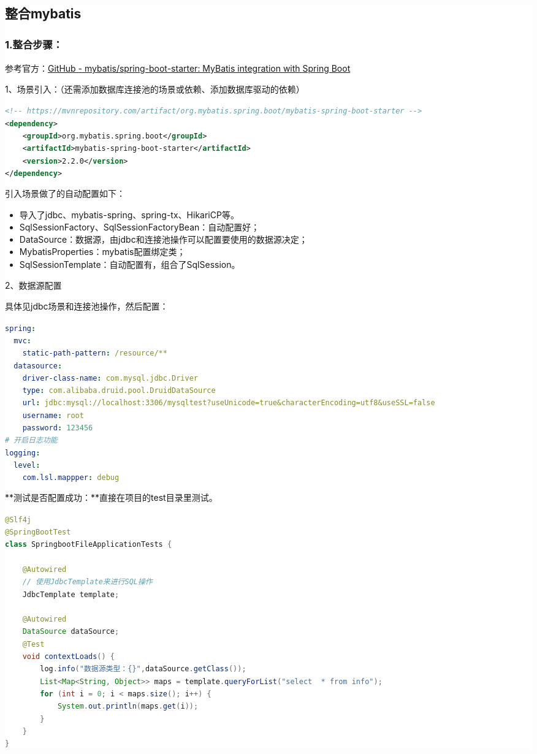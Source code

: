 ## 整合mybatis

### **1.整合步骤：**

参考官方：[GitHub - mybatis/spring-boot-starter: MyBatis integration with Spring Boot](https://github.com/mybatis/spring-boot-starter)

1、场景引入：（还需添加数据库连接池的场景或依赖、添加数据库驱动的依赖）

```xml
<!-- https://mvnrepository.com/artifact/org.mybatis.spring.boot/mybatis-spring-boot-starter -->
<dependency>
    <groupId>org.mybatis.spring.boot</groupId>
    <artifactId>mybatis-spring-boot-starter</artifactId>
    <version>2.2.0</version>
</dependency>
```

引入场景做了的自动配置如下：

- 导入了jdbc、mybatis-spring、spring-tx、HikariCP等。
- SqlSessionFactory、SqlSessionFactoryBean：自动配置好；
- DataSource：数据源，由jdbc和连接池操作可以配置要使用的数据源决定；
- MybatisProperties：mybatis配置绑定类；
- SqlSessionTemplate：自动配置有，组合了SqlSession。

2、数据源配置

具体见jdbc场景和连接池操作，然后配置：

```yaml
spring:
  mvc:
    static-path-pattern: /resource/**
  datasource:
    driver-class-name: com.mysql.jdbc.Driver
    type: com.alibaba.druid.pool.DruidDataSource
    url: jdbc:mysql://localhost:3306/mysqltest?useUnicode=true&characterEncoding=utf8&useSSL=false
    username: root
    password: 123456
# 开启日志功能
logging:
  level:
    com.lsl.mappper: debug
```

**测试是否配置成功：**直接在项目的test目录里测试。

```java
@Slf4j
@SpringBootTest
class SpringbootFileApplicationTests {

    @Autowired
    // 使用JdbcTemplate来进行SQL操作
    JdbcTemplate template;

    @Autowired
    DataSource dataSource;
    @Test
    void contextLoads() {
        log.info("数据源类型：{}",dataSource.getClass());
        List<Map<String, Object>> maps = template.queryForList("select  * from info");
        for (int i = 0; i < maps.size(); i++) {
            System.out.println(maps.get(i));
        }
    }
}
```